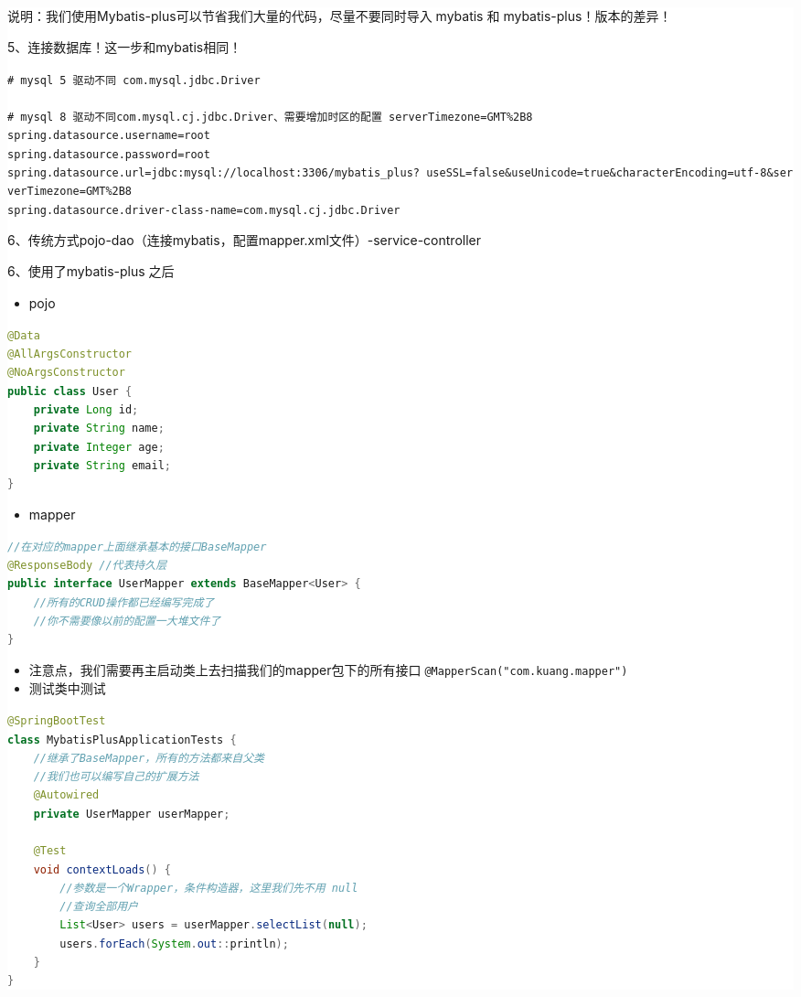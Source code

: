 说明：我们使用Mybatis-plus可以节省我们大量的代码，尽量不要同时导入 mybatis 和 mybatis-plus！版本的差异！

5、连接数据库！这一步和mybatis相同！

```properties
# mysql 5 驱动不同 com.mysql.jdbc.Driver

# mysql 8 驱动不同com.mysql.cj.jdbc.Driver、需要增加时区的配置 serverTimezone=GMT%2B8
spring.datasource.username=root 
spring.datasource.password=root 
spring.datasource.url=jdbc:mysql://localhost:3306/mybatis_plus? useSSL=false&useUnicode=true&characterEncoding=utf-8&serverTimezone=GMT%2B8 
spring.datasource.driver-class-name=com.mysql.cj.jdbc.Driver
```

6、传统方式pojo-dao（连接mybatis，配置mapper.xml文件）-service-controller

6、使用了mybatis-plus 之后

- pojo

```java
@Data
@AllArgsConstructor
@NoArgsConstructor
public class User {
    private Long id;
    private String name;
    private Integer age;
    private String email;
}
```

- mapper

```java
//在对应的mapper上面继承基本的接口BaseMapper
@ResponseBody //代表持久层
public interface UserMapper extends BaseMapper<User> {
    //所有的CRUD操作都已经编写完成了
    //你不需要像以前的配置一大堆文件了
}
```

- 注意点，我们需要再主启动类上去扫描我们的mapper包下的所有接口 `@MapperScan("com.kuang.mapper")`
- 测试类中测试

```java
@SpringBootTest
class MybatisPlusApplicationTests {
    //继承了BaseMapper，所有的方法都来自父类
    //我们也可以编写自己的扩展方法
    @Autowired
    private UserMapper userMapper;

    @Test
    void contextLoads() {
        //参数是一个Wrapper，条件构造器，这里我们先不用 null
        //查询全部用户
        List<User> users = userMapper.selectList(null);
        users.forEach(System.out::println);
    }
}
```
